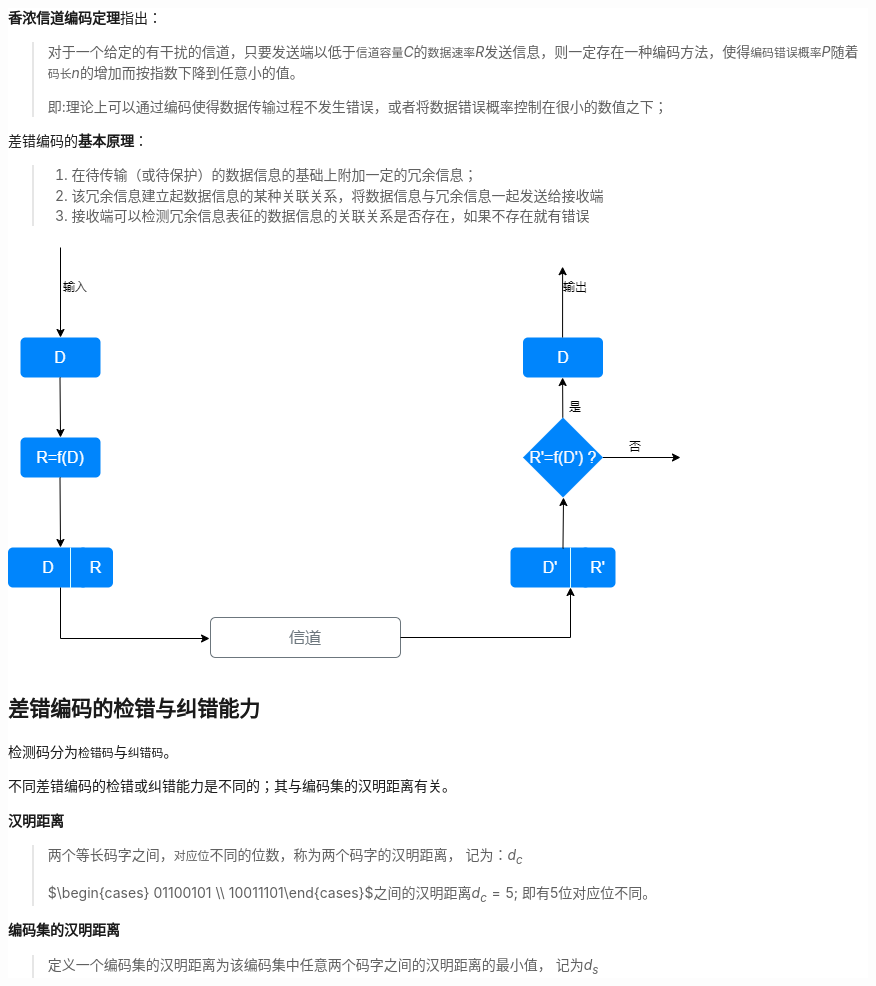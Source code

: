 **香浓信道编码定理**指出：

> 对于一个给定的有干扰的信道，只要发送端以低于`信道容量`$C$的`数据速率`$R$发送信息，则一定存在一种编码方法，使得`编码错误概率`$P$随着`码长`$n$的增加而按指数下降到任意小的值。
>
> 即:理论上可以通过编码使得数据传输过程不发生错误，或者将数据错误概率控制在很小的数值之下；
>
> 



差错编码的**基本原理**：

> 1. 在待传输（或待保护）的数据信息的基础上附加一定的冗余信息；
> 2. 该冗余信息建立起数据信息的某种关联关系，将数据信息与冗余信息一起发送给接收端
> 3. 接收端可以检测冗余信息表征的数据信息的关联关系是否存在，如果不存在就有错误



![](../imgs/link-check-encode.png)

## 差错编码的检错与纠错能力

检测码分为`检错码`与`纠错码`。

不同差错编码的检错或纠错能力是不同的；其与编码集的汉明距离有关。

**汉明距离**

> 两个等长码字之间，`对应位`不同的位数，称为两个码字的汉明距离， 记为：$d_c$
>
> $\begin{cases} 01100101 \\ 10011101\end{cases}$之间的汉明距离$d_c=5$; 即有5位对应位不同。

**编码集的汉明距离**

> 定义一个编码集的汉明距离为该编码集中任意两个码字之间的汉明距离的最小值， 记为$d_s$

